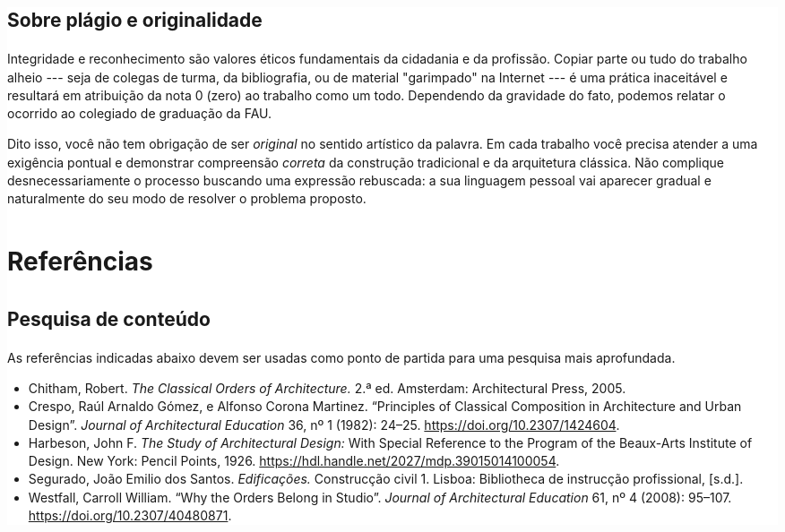 ## Sobre plágio e originalidade ##

Integridade e reconhecimento são valores éticos fundamentais da
cidadania e da profissão. Copiar parte ou tudo do trabalho alheio ---
seja de colegas de turma, da bibliografia, ou de material "garimpado" na
Internet --- é uma prática inaceitável e resultará em atribuição da nota
0 (zero) ao trabalho como um todo. Dependendo da gravidade do fato,
podemos relatar o ocorrido ao colegiado de graduação da FAU.

Dito isso, você não tem obrigação de ser *original* no sentido artístico
da palavra. Em cada trabalho você precisa atender a uma exigência
pontual e demonstrar compreensão *correta* da construção tradicional e
da arquitetura clássica. Não complique desnecessariamente o processo
buscando uma expressão rebuscada: a sua linguagem pessoal vai aparecer
gradual e naturalmente do seu modo de resolver o problema proposto.

# Referências #

## Pesquisa de conteúdo ##

As referências indicadas abaixo devem ser usadas como ponto de partida
para uma pesquisa mais aprofundada.

- Chitham, Robert. *The Classical Orders of Architecture.* 2.ª ed.
  Amsterdam: Architectural Press, 2005.
- Crespo, Raúl Arnaldo Gómez, e Alfonso Corona Martinez. “Principles of
  Classical Composition in Architecture and Urban Design”. *Journal of
  Architectural Education* 36, nº 1 (1982): 24–25.
  https://doi.org/10.2307/1424604.
- Harbeson, John F. *The Study of Architectural Design:* With Special
  Reference to the Program of the Beaux-Arts Institute of Design. New
  York: Pencil Points, 1926.
  https://hdl.handle.net/2027/mdp.39015014100054.
- Segurado, João Emilio dos Santos. *Edificações.* Construcção civil 1.
  Lisboa: Bibliotheca de instrucção profissional, [s.d.].
- Westfall, Carroll William. “Why the Orders Belong in Studio”. *Journal
  of Architectural Education* 61, nº 4 (2008): 95–107.
  https://doi.org/10.2307/40480871.


[^1]: Na realidade, 1' = 29,6 cm. Vamos arredondar por conveniência.
